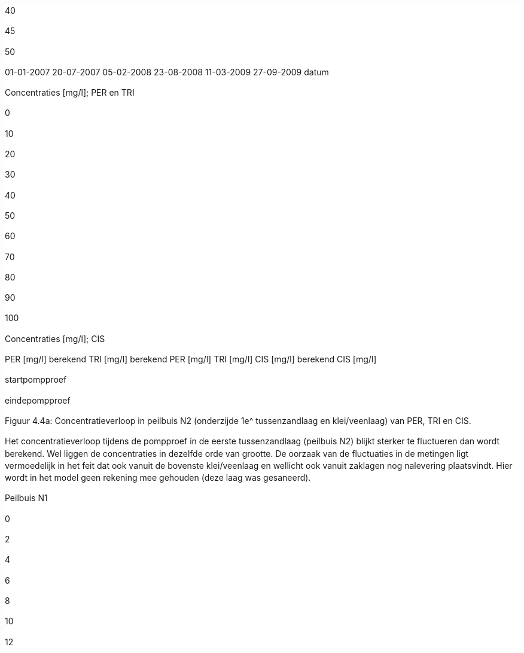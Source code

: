  40 

 45 

 50 

 01-01-2007 20-07-2007 05-02-2008 23-08-2008 11-03-2009 27-09-2009 datum 

 Concentraties [mg/l]; PER en TRI 

 0 

 10 

 20 

 30 

 40 

 50 

 60 

 70 

 80 

 90 

 100 

 Concentraties [mg/l]; CIS 

 PER [mg/l] berekend TRI [mg/l] berekend PER [mg/l] TRI [mg/l] CIS [mg/l] berekend CIS [mg/l] 

 startpompproef 

 eindepompproef 

Figuur 4.4a: Concentratieverloop in peilbuis N2 (onderzijde 1e^ tussenzandlaag en klei/veenlaag) van PER, TRI en CIS. 

Het concentratieverloop tijdens de pompproef in de eerste tussenzandlaag (peilbuis N2) blijkt sterker te fluctueren dan wordt berekend. Wel liggen de concentraties in dezelfde orde van grootte. De oorzaak van de fluctuaties in de metingen ligt vermoedelijk in het feit dat ook vanuit de bovenste klei/veenlaag en wellicht ook vanuit zaklagen nog nalevering plaatsvindt. Hier wordt in het model geen rekening mee gehouden (deze laag was gesaneerd). 


 Peilbuis N1 

 0 

 2 

 4 

 6 

 8 

 10 

 12 
